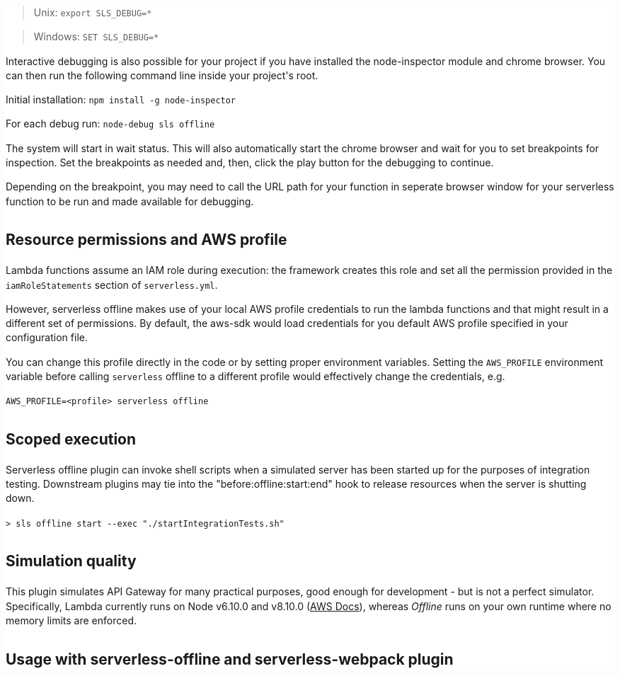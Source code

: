 > Unix: `export SLS_DEBUG=*`

> Windows: `SET SLS_DEBUG=*`

Interactive debugging is also possible for your project if you have installed the node-inspector module and chrome browser. You can then run the following command line inside your project's root.

Initial installation:
`npm install -g node-inspector`

For each debug run:
`node-debug sls offline`

The system will start in wait status. This will also automatically start the chrome browser and wait for you to set breakpoints for inspection. Set the breakpoints as needed and, then, click the play button for the debugging to continue.

Depending on the breakpoint, you may need to call the URL path for your function in seperate browser window for your serverless function to be run and made available for debugging.

## Resource permissions and AWS profile

Lambda functions assume an IAM role during execution: the framework creates this role and set all the permission provided in the `iamRoleStatements` section of `serverless.yml`.

However, serverless offline makes use of your local AWS profile credentials to run the lambda functions and that might result in a different set of permissions. By default, the aws-sdk would load credentials for you default AWS profile specified in your configuration file.

You can change this profile directly in the code or by setting proper environment variables. Setting the `AWS_PROFILE` environment variable before calling `serverless` offline to a different profile would effectively change the credentials, e.g.

`AWS_PROFILE=<profile> serverless offline`

## Scoped execution

Serverless offline plugin can invoke shell scripts when a simulated server has been started up for the purposes of integration testing. Downstream plugins may tie into the
"before:offline:start:end" hook to release resources when the server is shutting down.

`> sls offline start --exec "./startIntegrationTests.sh"`

## Simulation quality

This plugin simulates API Gateway for many practical purposes, good enough for development - but is not a perfect simulator.
Specifically, Lambda currently runs on Node v6.10.0 and v8.10.0 ([AWS Docs](https://docs.aws.amazon.com/lambda/latest/dg/current-supported-versions.html)), whereas _Offline_ runs on your own runtime where no memory limits are enforced.


## Usage with serverless-offline and serverless-webpack plugin
